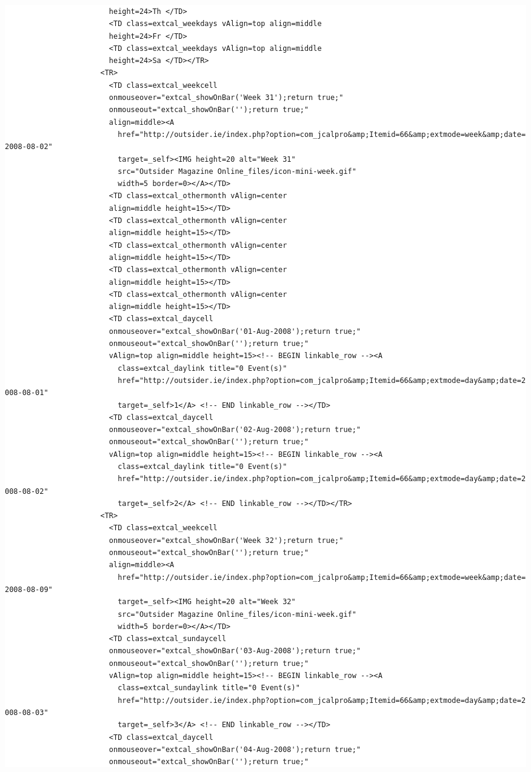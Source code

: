                             height=24>Th </TD>
                            <TD class=extcal_weekdays vAlign=top align=middle 
                            height=24>Fr </TD>
                            <TD class=extcal_weekdays vAlign=top align=middle 
                            height=24>Sa </TD></TR>
                          <TR>
                            <TD class=extcal_weekcell 
                            onmouseover="extcal_showOnBar('Week 31');return true;" 
                            onmouseout="extcal_showOnBar('');return true;" 
                            align=middle><A 
                              href="http://outsider.ie/index.php?option=com_jcalpro&amp;Itemid=66&amp;extmode=week&amp;date=2008-08-02" 
                              target=_self><IMG height=20 alt="Week 31" 
                              src="Outsider Magazine Online_files/icon-mini-week.gif" 
                              width=5 border=0></A></TD>
                            <TD class=extcal_othermonth vAlign=center 
                            align=middle height=15></TD>
                            <TD class=extcal_othermonth vAlign=center 
                            align=middle height=15></TD>
                            <TD class=extcal_othermonth vAlign=center 
                            align=middle height=15></TD>
                            <TD class=extcal_othermonth vAlign=center 
                            align=middle height=15></TD>
                            <TD class=extcal_othermonth vAlign=center 
                            align=middle height=15></TD>
                            <TD class=extcal_daycell 
                            onmouseover="extcal_showOnBar('01-Aug-2008');return true;" 
                            onmouseout="extcal_showOnBar('');return true;" 
                            vAlign=top align=middle height=15><!-- BEGIN linkable_row --><A 
                              class=extcal_daylink title="0 Event(s)" 
                              href="http://outsider.ie/index.php?option=com_jcalpro&amp;Itemid=66&amp;extmode=day&amp;date=2008-08-01" 
                              target=_self>1</A> <!-- END linkable_row --></TD>
                            <TD class=extcal_daycell 
                            onmouseover="extcal_showOnBar('02-Aug-2008');return true;" 
                            onmouseout="extcal_showOnBar('');return true;" 
                            vAlign=top align=middle height=15><!-- BEGIN linkable_row --><A 
                              class=extcal_daylink title="0 Event(s)" 
                              href="http://outsider.ie/index.php?option=com_jcalpro&amp;Itemid=66&amp;extmode=day&amp;date=2008-08-02" 
                              target=_self>2</A> <!-- END linkable_row --></TD></TR>
                          <TR>
                            <TD class=extcal_weekcell 
                            onmouseover="extcal_showOnBar('Week 32');return true;" 
                            onmouseout="extcal_showOnBar('');return true;" 
                            align=middle><A 
                              href="http://outsider.ie/index.php?option=com_jcalpro&amp;Itemid=66&amp;extmode=week&amp;date=2008-08-09" 
                              target=_self><IMG height=20 alt="Week 32" 
                              src="Outsider Magazine Online_files/icon-mini-week.gif" 
                              width=5 border=0></A></TD>
                            <TD class=extcal_sundaycell 
                            onmouseover="extcal_showOnBar('03-Aug-2008');return true;" 
                            onmouseout="extcal_showOnBar('');return true;" 
                            vAlign=top align=middle height=15><!-- BEGIN linkable_row --><A 
                              class=extcal_sundaylink title="0 Event(s)" 
                              href="http://outsider.ie/index.php?option=com_jcalpro&amp;Itemid=66&amp;extmode=day&amp;date=2008-08-03" 
                              target=_self>3</A> <!-- END linkable_row --></TD>
                            <TD class=extcal_daycell 
                            onmouseover="extcal_showOnBar('04-Aug-2008');return true;" 
                            onmouseout="extcal_showOnBar('');return true;" 